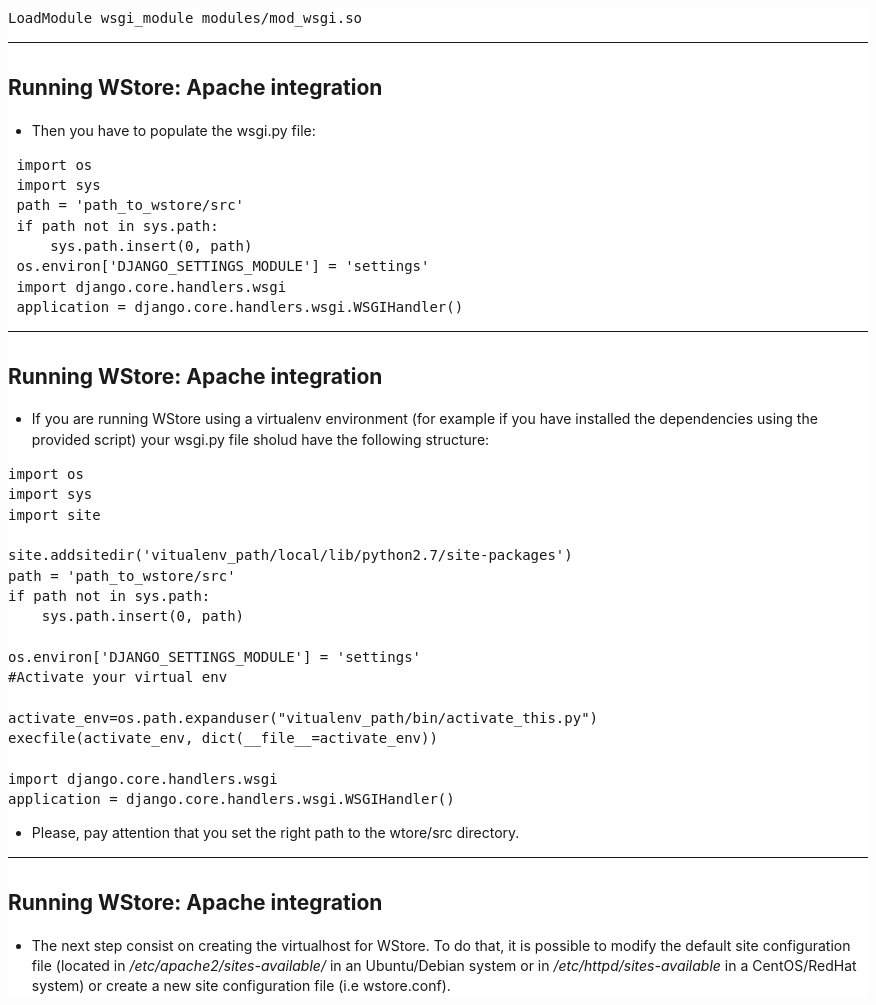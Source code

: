 <pre>
LoadModule wsgi_module modules/mod_wsgi.so
</pre>

---
## Running WStore: Apache integration

* Then you have to populate the wsgi.py file:


<pre>
 import os
 import sys
 path = 'path_to_wstore/src'
 if path not in sys.path:
     sys.path.insert(0, path)
 os.environ['DJANGO_SETTINGS_MODULE'] = 'settings'
 import django.core.handlers.wsgi
 application = django.core.handlers.wsgi.WSGIHandler()
</pre>

---
## Running WStore: Apache integration

* If you are running WStore using a virtualenv environment (for example if you have installed the 
dependencies using the provided script) your wsgi.py file sholud have the following structure:

<pre>
import os
import sys
import site

site.addsitedir('vitualenv_path/local/lib/python2.7/site-packages')
path = 'path_to_wstore/src'
if path not in sys.path:
    sys.path.insert(0, path)
   
os.environ['DJANGO_SETTINGS_MODULE'] = 'settings'
#Activate your virtual env

activate_env=os.path.expanduser("vitualenv_path/bin/activate_this.py")
execfile(activate_env, dict(__file__=activate_env))

import django.core.handlers.wsgi
application = django.core.handlers.wsgi.WSGIHandler()
</pre>

* Please, pay attention that you set the right path to the wtore/src directory. 

---
## Running WStore: Apache integration

* The next step consist on creating the virtualhost for WStore. To do that, it is possible to modify the default site configuration file (located in */etc/apache2/sites-available/* in an Ubuntu/Debian system or in */etc/httpd/sites-available* in a CentOS/RedHat system) or  create a new site configuration file (i.e wstore.conf).
